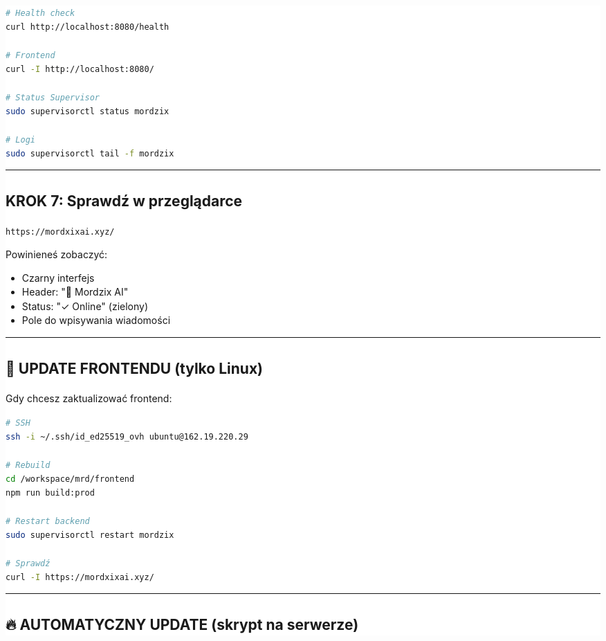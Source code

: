```bash
# Health check
curl http://localhost:8080/health

# Frontend
curl -I http://localhost:8080/

# Status Supervisor
sudo supervisorctl status mordzix

# Logi
sudo supervisorctl tail -f mordzix
```

---

## KROK 7: Sprawdź w przeglądarce

```
https://mordxixai.xyz/
```

Powinieneś zobaczyć:
- Czarny interfejs
- Header: "🚀 Mordzix AI"
- Status: "✓ Online" (zielony)
- Pole do wpisywania wiadomości

---

## 🔄 UPDATE FRONTENDU (tylko Linux)

Gdy chcesz zaktualizować frontend:

```bash
# SSH
ssh -i ~/.ssh/id_ed25519_ovh ubuntu@162.19.220.29

# Rebuild
cd /workspace/mrd/frontend
npm run build:prod

# Restart backend
sudo supervisorctl restart mordzix

# Sprawdź
curl -I https://mordxixai.xyz/
```

---

## 🔥 AUTOMATYCZNY UPDATE (skrypt na serwerze)
